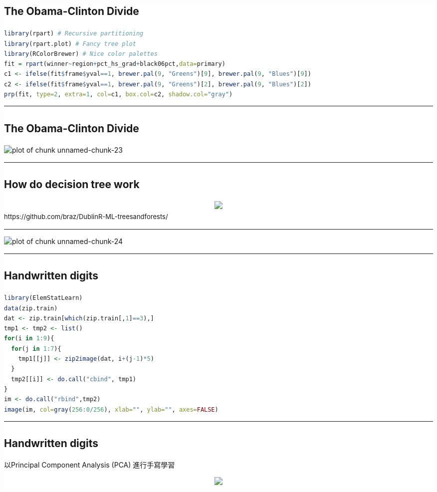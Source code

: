 ## The Obama-Clinton Divide

```r
library(rpart) # Recursive partitioning
library(rpart.plot) # Fancy tree plot
library(RColorBrewer) # Nice color palettes
fit = rpart(winner~region+pct_hs_grad+black06pct,data=primary)
c1 <- ifelse(fit$frame$yval==1, brewer.pal(9, "Greens")[9], brewer.pal(9, "Blues")[9])
c2 <- ifelse(fit$frame$yval==1, brewer.pal(9, "Greens")[2], brewer.pal(9, "Blues")[2])
prp(fit, type=2, extra=1, col=c1, box.col=c2, shadow.col="gray")
```


---
## The Obama-Clinton Divide
<div class="rimage center"><img src="figure/unnamed-chunk-23.png" title="plot of chunk unnamed-chunk-23" alt="plot of chunk unnamed-chunk-23" class="plot" /></div>


---
## How do decision tree work
<center><img src="image/DecisionTree101Explanation.png" width=80%></center>
<font size="2">https://github.com/braz/DublinR-ML-treesandforests/</font>

---
<div class="rimage center"><img src="figure/unnamed-chunk-24.png" title="plot of chunk unnamed-chunk-24" alt="plot of chunk unnamed-chunk-24" class="plot" /></div>


---
## Handwritten digits

```r
library(ElemStatLearn)
data(zip.train)
dat <- zip.train[which(zip.train[,1]==3),]
tmp1 <- tmp2 <- list()
for(i in 1:9){
  for(j in 1:7){
    tmp1[[j]] <- zip2image(dat, i+(j-1)*5)
  }
  tmp2[[i]] <- do.call("cbind", tmp1)
}
im <- do.call("rbind",tmp2)
image(im, col=gray(256:0/256), xlab="", ylab="", axes=FALSE)
```


---
## Handwritten digits
以Principal Component Analysis (PCA) 進行手寫學習<br>
<center><img src="image/handwritten.png"></center>
